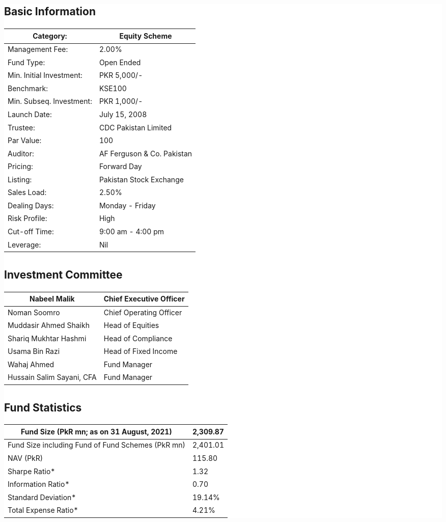 ## Basic Information

| Category:                | Equity Scheme              |
| ------------------------ | -------------------------- |
| Management Fee:          | 2.00%                      |
| Fund Type:               | Open Ended                 |
| Min. Initial Investment: | PKR 5,000/-                |
| Benchmark:               | KSE100                     |
| Min. Subseq. Investment: | PKR 1,000/-                |
| Launch Date:             | July 15, 2008              |
| Trustee:                 | CDC Pakistan Limited       |
| Par Value:               | 100                        |
| Auditor:                 | AF Ferguson & Co. Pakistan |
| Pricing:                 | Forward Day                |
| Listing:                 | Pakistan Stock Exchange    |
| Sales Load:              | 2.50%                      |
| Dealing Days:            | Monday - Friday            |
| Risk Profile:            | High                       |
| Cut-off Time:            | 9:00 am - 4:00 pm          |
| Leverage:                | Nil                        |

## Investment Committee

| Nabeel Malik              | Chief Executive Officer |
| ------------------------- | ----------------------- |
| Noman Soomro              | Chief Operating Officer |
| Muddasir Ahmed Shaikh     | Head of Equities        |
| Shariq Mukhtar Hashmi     | Head of Compliance      |
| Usama Bin Razi            | Head of Fixed Income    |
| Wahaj Ahmed               | Fund Manager            |
| Hussain Salim Sayani, CFA | Fund Manager            |

## Fund Statistics

| Fund Size (PkR mn; as on 31 August, 2021)         | 2,309.87 |
| ------------------------------------------------- | -------- |
| Fund Size including Fund of Fund Schemes (PkR mn) | 2,401.01 |
| NAV (PkR)                                         | 115.80   |
| Sharpe Ratio\*                                    | 1.32     |
| Information Ratio\*                               | 0.70     |
| Standard Deviation\*                              | 19.14%   |
| Total Expense Ratio\*                             | 4.21%    |
